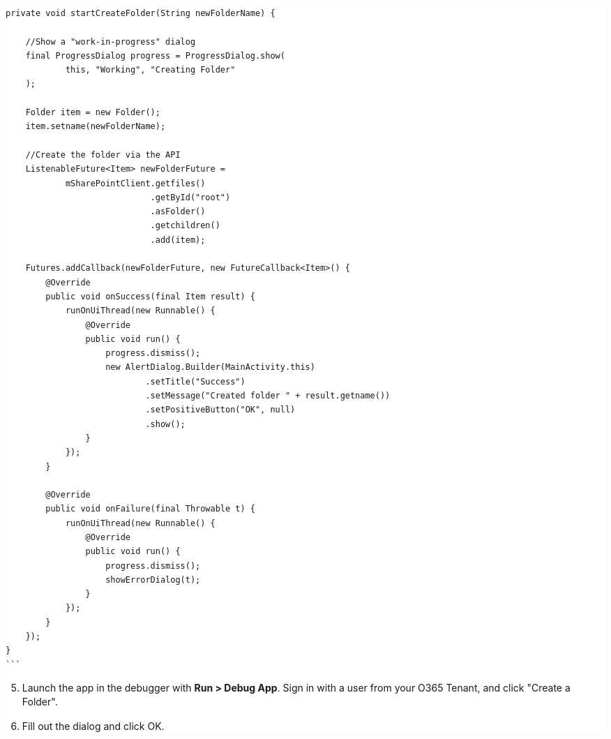     private void startCreateFolder(String newFolderName) {

        //Show a "work-in-progress" dialog
        final ProgressDialog progress = ProgressDialog.show(
                this, "Working", "Creating Folder"
        );

        Folder item = new Folder();
        item.setname(newFolderName);

        //Create the folder via the API
        ListenableFuture<Item> newFolderFuture =
                mSharePointClient.getfiles()
                                 .getById("root")
                                 .asFolder()
                                 .getchildren()
                                 .add(item);

        Futures.addCallback(newFolderFuture, new FutureCallback<Item>() {
            @Override
            public void onSuccess(final Item result) {
                runOnUiThread(new Runnable() {
                    @Override
                    public void run() {
                        progress.dismiss();
                        new AlertDialog.Builder(MainActivity.this)
                                .setTitle("Success")
                                .setMessage("Created folder " + result.getname())
                                .setPositiveButton("OK", null)
                                .show();
                    }
                });
            }

            @Override
            public void onFailure(final Throwable t) {
                runOnUiThread(new Runnable() {
                    @Override
                    public void run() {
                        progress.dismiss();
                        showErrorDialog(t);
                    }
                });
            }
        });
    }
    ```

05. Launch the app in the debugger with **Run > Debug App**. Sign in with a
    user from your O365 Tenant, and click "Create a Folder".

06. Fill out the dialog and click OK.
